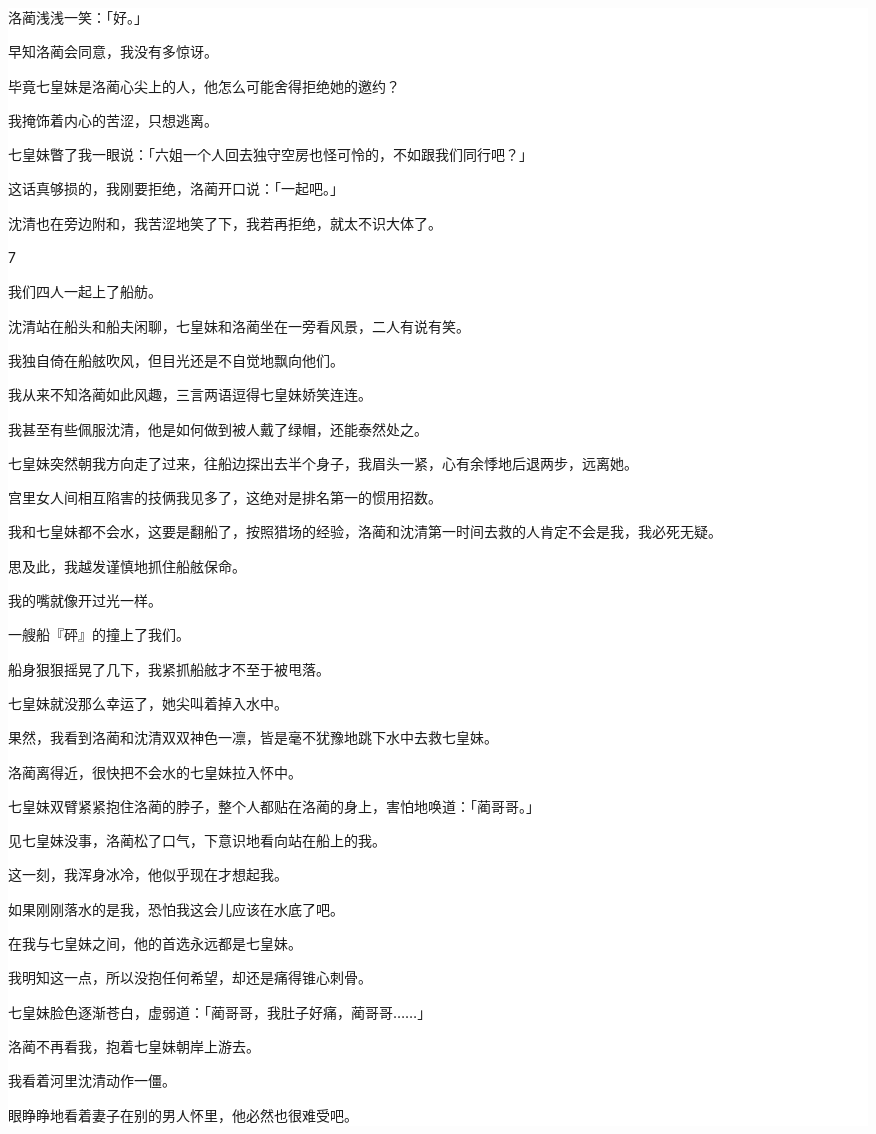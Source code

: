 洛蔺浅浅一笑：「好。」

早知洛蔺会同意，我没有多惊讶。

毕竟七皇妹是洛蔺心尖上的人，他怎么可能舍得拒绝她的邀约？

我掩饰着内心的苦涩，只想逃离。

七皇妹瞥了我一眼说：「六姐一个人回去独守空房也怪可怜的，不如跟我们同行吧？」

这话真够损的，我刚要拒绝，洛蔺开口说：「一起吧。」

沈清也在旁边附和，我苦涩地笑了下，我若再拒绝，就太不识大体了。

7

我们四人一起上了船舫。

沈清站在船头和船夫闲聊，七皇妹和洛蔺坐在一旁看风景，二人有说有笑。

我独自倚在船舷吹风，但目光还是不自觉地飘向他们。

我从来不知洛蔺如此风趣，三言两语逗得七皇妹娇笑连连。

我甚至有些佩服沈清，他是如何做到被人戴了绿帽，还能泰然处之。

七皇妹突然朝我方向走了过来，往船边探出去半个身子，我眉头一紧，心有余悸地后退两步，远离她。

宫里女人间相互陷害的技俩我见多了，这绝对是排名第一的惯用招数。

我和七皇妹都不会水，这要是翻船了，按照猎场的经验，洛蔺和沈清第一时间去救的人肯定不会是我，我必死无疑。

思及此，我越发谨慎地抓住船舷保命。

我的嘴就像开过光一样。

一艘船『砰』的撞上了我们。

船身狠狠摇晃了几下，我紧抓船舷才不至于被甩落。

七皇妹就没那么幸运了，她尖叫着掉入水中。

果然，我看到洛蔺和沈清双双神色一凛，皆是毫不犹豫地跳下水中去救七皇妹。

洛蔺离得近，很快把不会水的七皇妹拉入怀中。

七皇妹双臂紧紧抱住洛蔺的脖子，整个人都贴在洛蔺的身上，害怕地唤道：「蔺哥哥。」

见七皇妹没事，洛蔺松了口气，下意识地看向站在船上的我。

这一刻，我浑身冰冷，他似乎现在才想起我。

如果刚刚落水的是我，恐怕我这会儿应该在水底了吧。

在我与七皇妹之间，他的首选永远都是七皇妹。

我明知这一点，所以没抱任何希望，却还是痛得锥心刺骨。

七皇妹脸色逐渐苍白，虚弱道：「蔺哥哥，我肚子好痛，蔺哥哥……」

洛蔺不再看我，抱着七皇妹朝岸上游去。

我看着河里沈清动作一僵。

眼睁睁地看着妻子在别的男人怀里，他必然也很难受吧。
